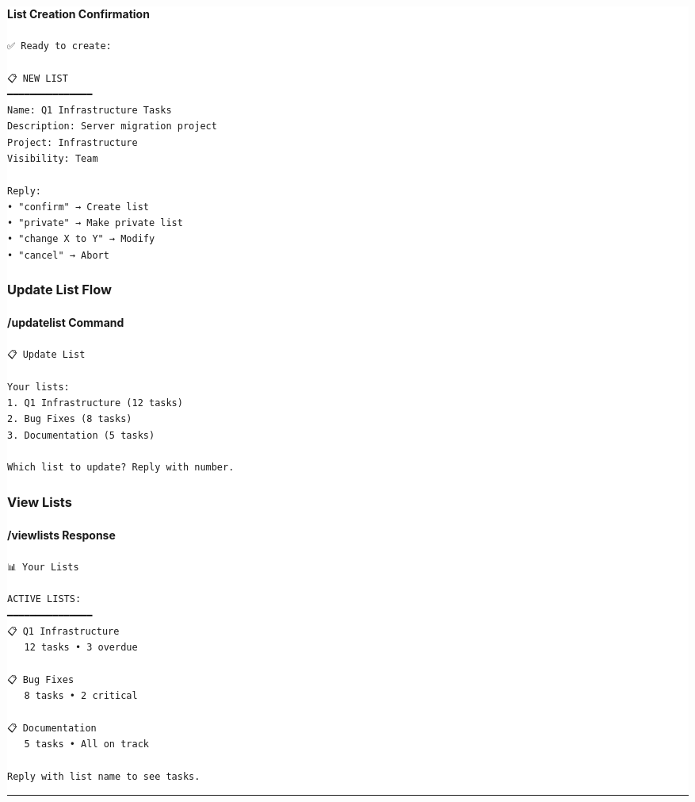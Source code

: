 #### List Creation Confirmation

```
✅ Ready to create:

📋 NEW LIST
━━━━━━━━━━━━━━━
Name: Q1 Infrastructure Tasks
Description: Server migration project
Project: Infrastructure
Visibility: Team

Reply:
• "confirm" → Create list
• "private" → Make private list
• "change X to Y" → Modify
• "cancel" → Abort
```

### Update List Flow

#### /updatelist Command

```
📋 Update List

Your lists:
1. Q1 Infrastructure (12 tasks)
2. Bug Fixes (8 tasks)
3. Documentation (5 tasks)

Which list to update? Reply with number.
```

### View Lists

#### /viewlists Response

```
📊 Your Lists

ACTIVE LISTS:
━━━━━━━━━━━━━━━
📋 Q1 Infrastructure
   12 tasks • 3 overdue

📋 Bug Fixes
   8 tasks • 2 critical

📋 Documentation
   5 tasks • All on track

Reply with list name to see tasks.
```

---